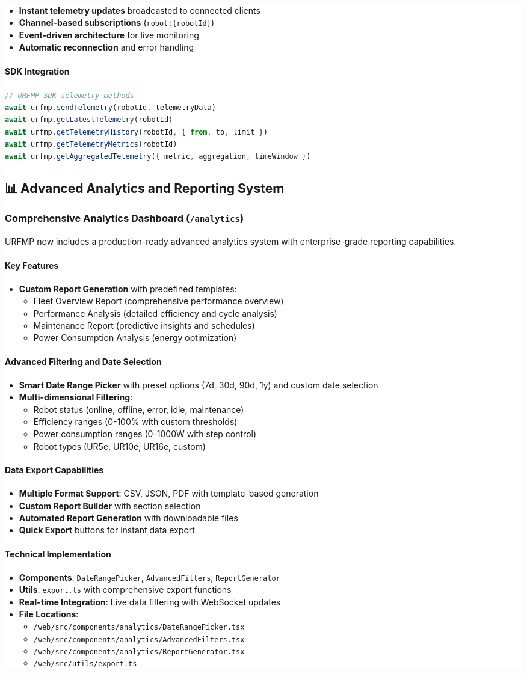 - **Instant telemetry updates** broadcasted to connected clients
- **Channel-based subscriptions** (`robot:{robotId}`)
- **Event-driven architecture** for live monitoring
- **Automatic reconnection** and error handling

#### SDK Integration

```typescript
// URFMP SDK telemetry methods
await urfmp.sendTelemetry(robotId, telemetryData)
await urfmp.getLatestTelemetry(robotId)
await urfmp.getTelemetryHistory(robotId, { from, to, limit })
await urfmp.getTelemetryMetrics(robotId)
await urfmp.getAggregatedTelemetry({ metric, aggregation, timeWindow })
```

## 📊 Advanced Analytics and Reporting System

### Comprehensive Analytics Dashboard (`/analytics`)

URFMP now includes a production-ready advanced analytics system with enterprise-grade reporting capabilities.

#### Key Features

- **Custom Report Generation** with predefined templates:
  - Fleet Overview Report (comprehensive performance overview)
  - Performance Analysis (detailed efficiency and cycle analysis)
  - Maintenance Report (predictive insights and schedules)
  - Power Consumption Analysis (energy optimization)

#### Advanced Filtering and Date Selection

- **Smart Date Range Picker** with preset options (7d, 30d, 90d, 1y) and custom date selection
- **Multi-dimensional Filtering**:
  - Robot status (online, offline, error, idle, maintenance)
  - Efficiency ranges (0-100% with custom thresholds)
  - Power consumption ranges (0-1000W with step control)
  - Robot types (UR5e, UR10e, UR16e, custom)

#### Data Export Capabilities

- **Multiple Format Support**: CSV, JSON, PDF with template-based generation
- **Custom Report Builder** with section selection
- **Automated Report Generation** with downloadable files
- **Quick Export** buttons for instant data export

#### Technical Implementation

- **Components**: `DateRangePicker`, `AdvancedFilters`, `ReportGenerator`
- **Utils**: `export.ts` with comprehensive export functions
- **Real-time Integration**: Live data filtering with WebSocket updates
- **File Locations**:
  - `/web/src/components/analytics/DateRangePicker.tsx`
  - `/web/src/components/analytics/AdvancedFilters.tsx`
  - `/web/src/components/analytics/ReportGenerator.tsx`
  - `/web/src/utils/export.ts`
